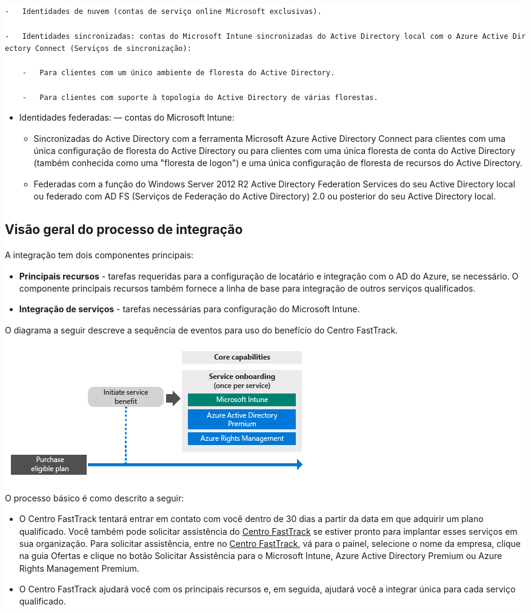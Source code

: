     -   Identidades de nuvem (contas de serviço online Microsoft exclusivas).

    -   Identidades sincronizadas: contas do Microsoft Intune sincronizadas do Active Directory local com o Azure Active Directory Connect (Serviços de sincronização):

        -   Para clientes com um único ambiente de floresta do Active Directory.

        -   Para clientes com suporte à topologia do Active Directory de várias florestas.

-   Identidades federadas: — contas do Microsoft Intune:

    -   Sincronizadas do Active Directory com a ferramenta Microsoft Azure Active Directory Connect para clientes com uma única configuração de floresta do Active Directory ou para clientes com uma única floresta de conta do Active Directory (também conhecida como uma "floresta de logon") e uma única configuração de floresta de recursos do Active Directory.

    -   Federadas com a função do Windows Server 2012 R2 Active Directory Federation Services do seu Active Directory local ou federado com AD FS (Serviços de Federação do Active Directory) 2.0 ou posterior do seu Active Directory local.

## <a name="overview_onboarding_process"></a>Visão geral do processo de integração
A integração tem dois componentes principais:

-   **Principais recursos** - tarefas requeridas para a configuração de locatário e integração com o AD do Azure, se necessário. O componente principais recursos também fornece a linha de base para integração de outros serviços qualificados.

-   **Integração de serviços** - tarefas necessárias para configuração do Microsoft Intune.

O diagrama a seguir descreve a sequência de eventos para uso do benefício do Centro FastTrack.

![](../Image/1-rms_onboarding_process.png)

O processo básico é como descrito a seguir:

-   O Centro FastTrack tentará entrar em contato com você dentro de 30 dias a partir da data em que adquirir um plano qualificado. Você também pode solicitar assistência do [Centro FastTrack](http://fasttrack.microsoft.com/) se estiver pronto para implantar esses serviços em sua organização. Para solicitar assistência, entre no [Centro FastTrack](http://fasttrack.microsoft.com/), vá para o painel, selecione o nome da empresa, clique na guia Ofertas e clique no botão Solicitar Assistência para o Microsoft Intune, Azure Active Directory Premium ou Azure Rights Management Premium.

-   O Centro FastTrack ajudará você com os principais recursos e, em seguida, ajudará você a integrar única para cada serviço qualificado.
